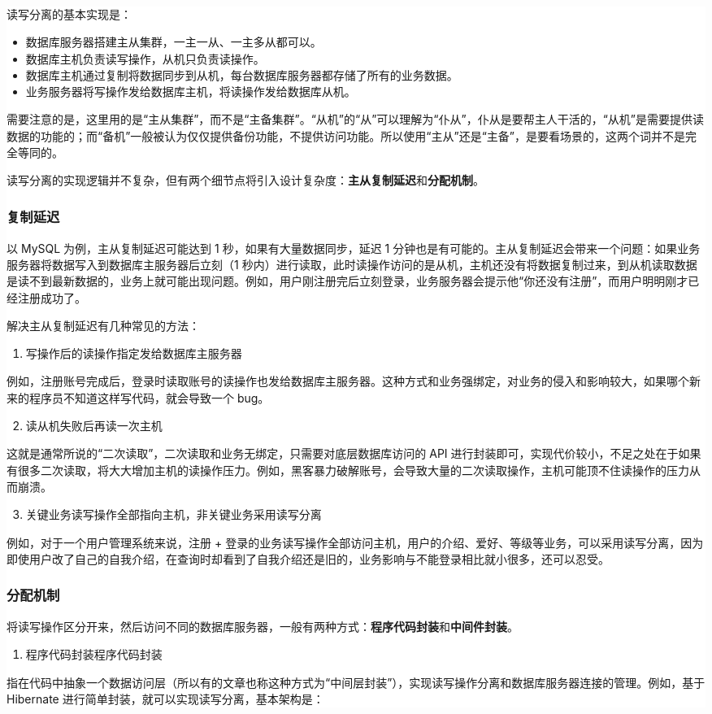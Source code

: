 读写分离的基本实现是：

+ 数据库服务器搭建主从集群，一主一从、一主多从都可以。
+ 数据库主机负责读写操作，从机只负责读操作。
+ 数据库主机通过复制将数据同步到从机，每台数据库服务器都存储了所有的业务数据。
+ 业务服务器将写操作发给数据库主机，将读操作发给数据库从机。

需要注意的是，这里用的是“主从集群”，而不是“主备集群”。“从机”的“从”可以理解为“仆从”，仆从是要帮主人干活的，“从机”是需要提供读数据的功能的；而“备机”一般被认为仅仅提供备份功能，不提供访问功能。所以使用“主从”还是“主备”，是要看场景的，这两个词并不是完全等同的。


读写分离的实现逻辑并不复杂，但有两个细节点将引入设计复杂度：**主从复制延迟**和**分配机制**。

### 复制延迟

以 MySQL 为例，主从复制延迟可能达到 1 秒，如果有大量数据同步，延迟 1 分钟也是有可能的。主从复制延迟会带来一个问题：如果业务服务器将数据写入到数据库主服务器后立刻（1 秒内）进行读取，此时读操作访问的是从机，主机还没有将数据复制过来，到从机读取数据是读不到最新数据的，业务上就可能出现问题。例如，用户刚注册完后立刻登录，业务服务器会提示他“你还没有注册”，而用户明明刚才已经注册成功了。

解决主从复制延迟有几种常见的方法：

1. 写操作后的读操作指定发给数据库主服务器

例如，注册账号完成后，登录时读取账号的读操作也发给数据库主服务器。这种方式和业务强绑定，对业务的侵入和影响较大，如果哪个新来的程序员不知道这样写代码，就会导致一个 bug。

2. 读从机失败后再读一次主机

这就是通常所说的“二次读取”，二次读取和业务无绑定，只需要对底层数据库访问的 API 进行封装即可，实现代价较小，不足之处在于如果有很多二次读取，将大大增加主机的读操作压力。例如，黑客暴力破解账号，会导致大量的二次读取操作，主机可能顶不住读操作的压力从而崩溃。

3. 关键业务读写操作全部指向主机，非关键业务采用读写分离

例如，对于一个用户管理系统来说，注册 + 登录的业务读写操作全部访问主机，用户的介绍、爱好、等级等业务，可以采用读写分离，因为即使用户改了自己的自我介绍，在查询时却看到了自我介绍还是旧的，业务影响与不能登录相比就小很多，还可以忍受。

### 分配机制

将读写操作区分开来，然后访问不同的数据库服务器，一般有两种方式：**程序代码封装**和**中间件封装**。

1. 程序代码封装程序代码封装

指在代码中抽象一个数据访问层（所以有的文章也称这种方式为“中间层封装”），实现读写操作分离和数据库服务器连接的管理。例如，基于 Hibernate 进行简单封装，就可以实现读写分离，基本架构是：
